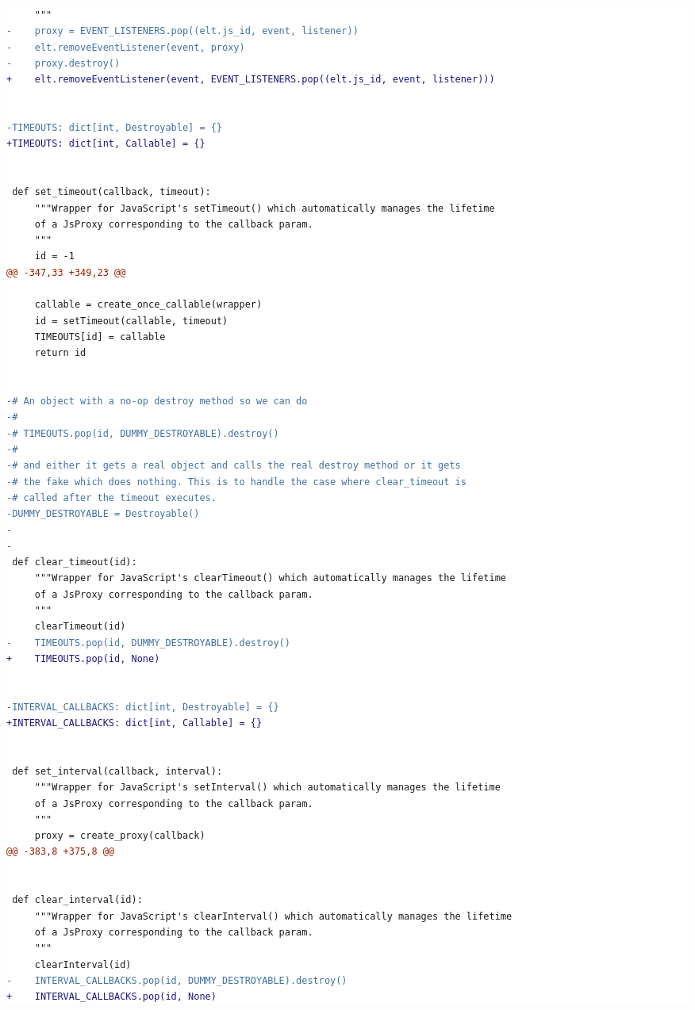 ```diff
     """
-    proxy = EVENT_LISTENERS.pop((elt.js_id, event, listener))
-    elt.removeEventListener(event, proxy)
-    proxy.destroy()
+    elt.removeEventListener(event, EVENT_LISTENERS.pop((elt.js_id, event, listener)))
 
 
-TIMEOUTS: dict[int, Destroyable] = {}
+TIMEOUTS: dict[int, Callable] = {}
 
 
 def set_timeout(callback, timeout):
     """Wrapper for JavaScript's setTimeout() which automatically manages the lifetime
     of a JsProxy corresponding to the callback param.
     """
     id = -1
@@ -347,33 +349,23 @@
 
     callable = create_once_callable(wrapper)
     id = setTimeout(callable, timeout)
     TIMEOUTS[id] = callable
     return id
 
 
-# An object with a no-op destroy method so we can do
-#
-# TIMEOUTS.pop(id, DUMMY_DESTROYABLE).destroy()
-#
-# and either it gets a real object and calls the real destroy method or it gets
-# the fake which does nothing. This is to handle the case where clear_timeout is
-# called after the timeout executes.
-DUMMY_DESTROYABLE = Destroyable()
-
-
 def clear_timeout(id):
     """Wrapper for JavaScript's clearTimeout() which automatically manages the lifetime
     of a JsProxy corresponding to the callback param.
     """
     clearTimeout(id)
-    TIMEOUTS.pop(id, DUMMY_DESTROYABLE).destroy()
+    TIMEOUTS.pop(id, None)
 
 
-INTERVAL_CALLBACKS: dict[int, Destroyable] = {}
+INTERVAL_CALLBACKS: dict[int, Callable] = {}
 
 
 def set_interval(callback, interval):
     """Wrapper for JavaScript's setInterval() which automatically manages the lifetime
     of a JsProxy corresponding to the callback param.
     """
     proxy = create_proxy(callback)
@@ -383,8 +375,8 @@
 
 
 def clear_interval(id):
     """Wrapper for JavaScript's clearInterval() which automatically manages the lifetime
     of a JsProxy corresponding to the callback param.
     """
     clearInterval(id)
-    INTERVAL_CALLBACKS.pop(id, DUMMY_DESTROYABLE).destroy()
+    INTERVAL_CALLBACKS.pop(id, None)
```